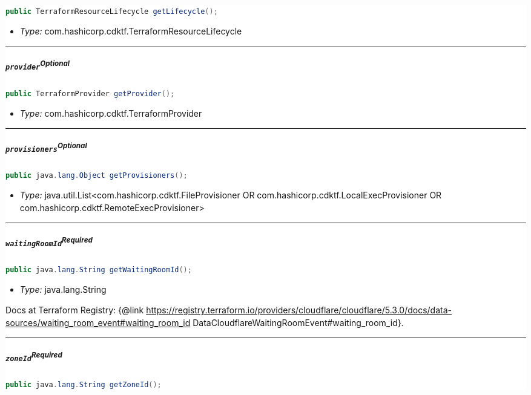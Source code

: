 ```java
public TerraformResourceLifecycle getLifecycle();
```

- *Type:* com.hashicorp.cdktf.TerraformResourceLifecycle

---

##### `provider`<sup>Optional</sup> <a name="provider" id="@cdktf/provider-cloudflare.dataCloudflareWaitingRoomEvent.DataCloudflareWaitingRoomEventConfig.property.provider"></a>

```java
public TerraformProvider getProvider();
```

- *Type:* com.hashicorp.cdktf.TerraformProvider

---

##### `provisioners`<sup>Optional</sup> <a name="provisioners" id="@cdktf/provider-cloudflare.dataCloudflareWaitingRoomEvent.DataCloudflareWaitingRoomEventConfig.property.provisioners"></a>

```java
public java.lang.Object getProvisioners();
```

- *Type:* java.util.List<com.hashicorp.cdktf.FileProvisioner OR com.hashicorp.cdktf.LocalExecProvisioner OR com.hashicorp.cdktf.RemoteExecProvisioner>

---

##### `waitingRoomId`<sup>Required</sup> <a name="waitingRoomId" id="@cdktf/provider-cloudflare.dataCloudflareWaitingRoomEvent.DataCloudflareWaitingRoomEventConfig.property.waitingRoomId"></a>

```java
public java.lang.String getWaitingRoomId();
```

- *Type:* java.lang.String

Docs at Terraform Registry: {@link https://registry.terraform.io/providers/cloudflare/cloudflare/5.3.0/docs/data-sources/waiting_room_event#waiting_room_id DataCloudflareWaitingRoomEvent#waiting_room_id}.

---

##### `zoneId`<sup>Required</sup> <a name="zoneId" id="@cdktf/provider-cloudflare.dataCloudflareWaitingRoomEvent.DataCloudflareWaitingRoomEventConfig.property.zoneId"></a>

```java
public java.lang.String getZoneId();
```
